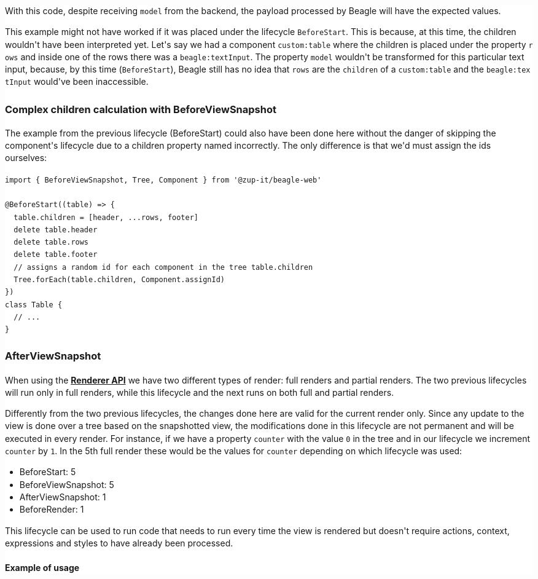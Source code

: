 With this code, despite receiving `model` from the backend, the payload processed by Beagle will have the expected values.

This example might not have worked if it was placed under the lifecycle `BeforeStart`. This is because, at this time, the children wouldn't have been interpreted yet. Let's say we had a component `custom:table` where the children is placed under the property `rows` and inside one of the rows there was a `beagle:textInput`. The property `model` wouldn't be transformed for this particular text input, because, by this time \(`BeforeStart`\), Beagle still has no idea that `rows` are the `children` of a `custom:table` and the `beagle:textInput` would've been inaccessible.

### **Complex children calculation with BeforeViewSnapshot**

The example from the previous lifecycle \(BeforeStart\) could also have been done here without the danger of skipping the component's lifecycle due to a children property named incorrectly. The only difference is that we'd must assign the ids ourselves:

```text
import { BeforeViewSnapshot, Tree, Component } from '@zup-it/beagle-web'

@BeforeStart((table) => {
  table.children = [header, ...rows, footer]
  delete table.header
  delete table.rows
  delete table.footer
  // assigns a random id for each component in the tree table.children
  Tree.forEach(table.children, Component.assignId)
})
class Table {
  // ...
}
```

### AfterViewSnapshot

When using the [**Renderer API**](#the-renderer-api) we have two different types of render: full renders and partial renders. The two previous lifecycles will run only in full renders, while this lifecycle and the next runs on both full and partial renders.

Differently from the two previous lifecycles, the changes done here are valid for the current render only. Since any update to the view is done over a tree based on the snapshotted view, the modifications done in this lifecycle are not permanent and will be executed in every render. For instance, if we have a property `counter` with the value `0` in the tree and in our lifecycle we increment `counter` by `1`. In the 5th full render these would be the values for `counter` depending on which lifecycle was used:

- BeforeStart: 5
- BeforeViewSnapshot: 5
- AfterViewSnapshot: 1
- BeforeRender: 1

This lifecycle can be used to run code that needs to run every time the view is rendered but doesn't require actions, context, expressions and styles to have already been processed.

#### Example of usage

